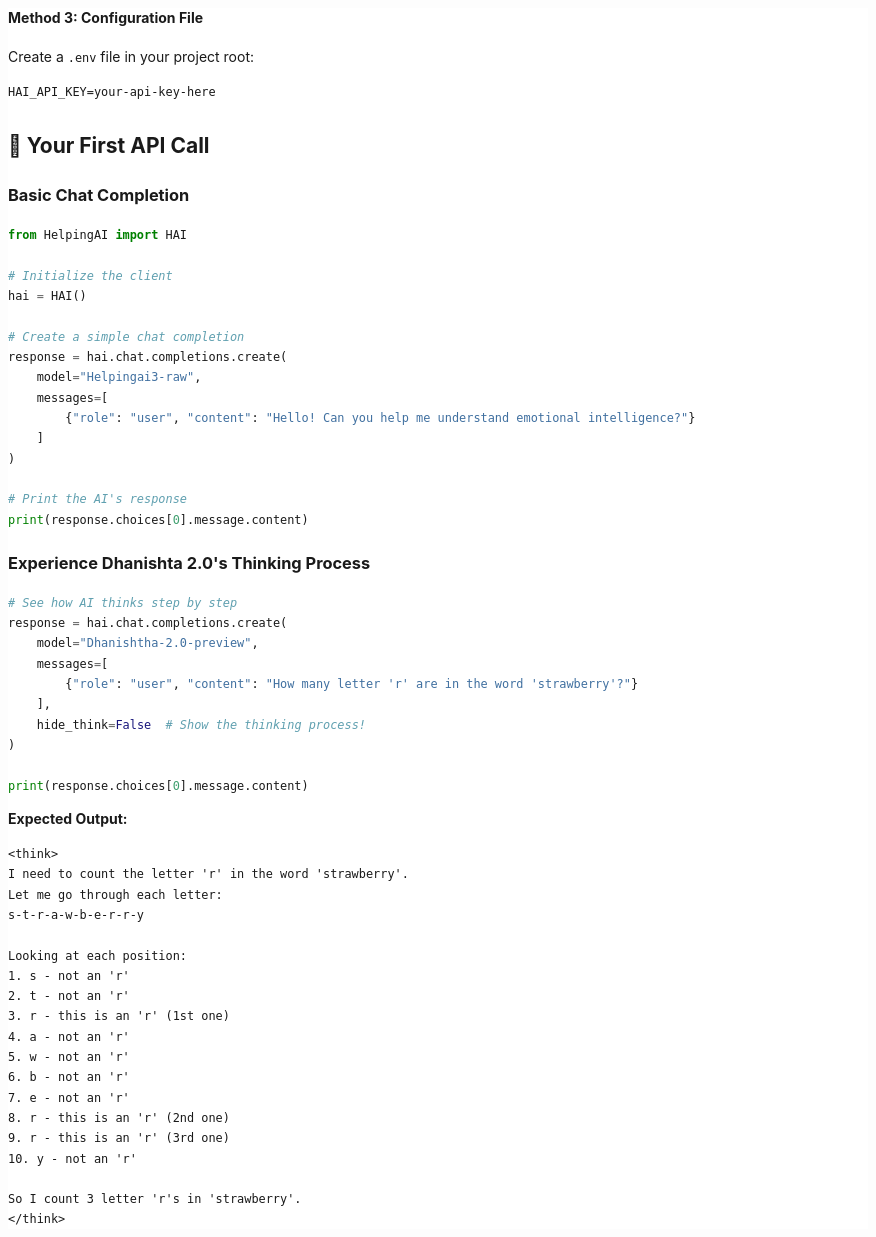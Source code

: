 #### Method 3: Configuration File

Create a `.env` file in your project root:

```env
HAI_API_KEY=your-api-key-here
```

## 🎯 Your First API Call

### Basic Chat Completion

```python
from HelpingAI import HAI

# Initialize the client
hai = HAI()

# Create a simple chat completion
response = hai.chat.completions.create(
    model="Helpingai3-raw",
    messages=[
        {"role": "user", "content": "Hello! Can you help me understand emotional intelligence?"}
    ]
)

# Print the AI's response
print(response.choices[0].message.content)
```

### Experience Dhanishta 2.0's Thinking Process

```python
# See how AI thinks step by step
response = hai.chat.completions.create(
    model="Dhanishtha-2.0-preview",
    messages=[
        {"role": "user", "content": "How many letter 'r' are in the word 'strawberry'?"}
    ],
    hide_think=False  # Show the thinking process!
)

print(response.choices[0].message.content)
```

**Expected Output:**
```
<think>
I need to count the letter 'r' in the word 'strawberry'.
Let me go through each letter:
s-t-r-a-w-b-e-r-r-y

Looking at each position:
1. s - not an 'r'
2. t - not an 'r'
3. r - this is an 'r' (1st one)
4. a - not an 'r'
5. w - not an 'r'
6. b - not an 'r'
7. e - not an 'r'
8. r - this is an 'r' (2nd one)
9. r - this is an 'r' (3rd one)
10. y - not an 'r'

So I count 3 letter 'r's in 'strawberry'.
</think>
```